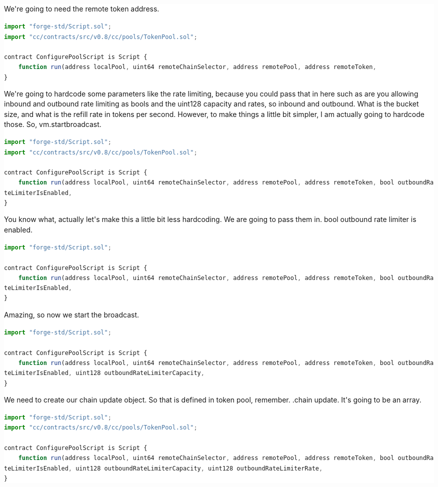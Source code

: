 We're going to need the remote token address.

```javascript
import "forge-std/Script.sol";
import "cc/contracts/src/v0.8/cc/pools/TokenPool.sol";

contract ConfigurePoolScript is Script {
    function run(address localPool, uint64 remoteChainSelector, address remotePool, address remoteToken, 
}
```

We're going to hardcode some parameters like the rate limiting, because you could pass that in here such as are you allowing inbound and outbound rate limiting as bools and the uint128 capacity and rates, so inbound and outbound. What is the bucket size, and what is the refill rate in tokens per second. However, to make things a little bit simpler, I am actually going to hardcode those. So, vm.startbroadcast.

```javascript
import "forge-std/Script.sol";
import "cc/contracts/src/v0.8/cc/pools/TokenPool.sol";

contract ConfigurePoolScript is Script {
    function run(address localPool, uint64 remoteChainSelector, address remotePool, address remoteToken, bool outboundRateLimiterIsEnabled, 
}
```

You know what, actually let's make this a little bit less hardcoding. We are going to pass them in. bool outbound rate limiter is enabled.

```javascript
import "forge-std/Script.sol";

contract ConfigurePoolScript is Script {
    function run(address localPool, uint64 remoteChainSelector, address remotePool, address remoteToken, bool outboundRateLimiterIsEnabled, 
}
```

Amazing, so now we start the broadcast.

```javascript
import "forge-std/Script.sol";

contract ConfigurePoolScript is Script {
    function run(address localPool, uint64 remoteChainSelector, address remotePool, address remoteToken, bool outboundRateLimiterIsEnabled, uint128 outboundRateLimiterCapacity, 
}
```

We need to create our chain update object. So that is defined in token pool, remember. .chain update. It's going to be an array.

```javascript
import "forge-std/Script.sol";
import "cc/contracts/src/v0.8/cc/pools/TokenPool.sol";

contract ConfigurePoolScript is Script {
    function run(address localPool, uint64 remoteChainSelector, address remotePool, address remoteToken, bool outboundRateLimiterIsEnabled, uint128 outboundRateLimiterCapacity, uint128 outboundRateLimiterRate, 
}
```
